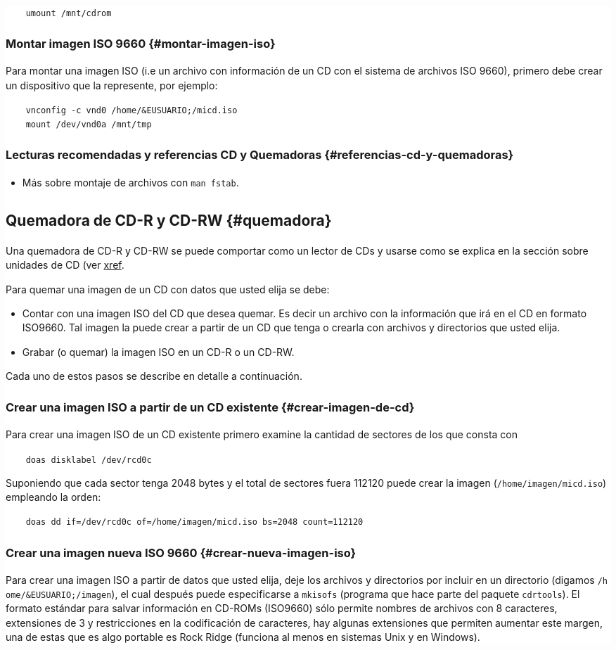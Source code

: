         umount /mnt/cdrom

### Montar imagen ISO 9660 {#montar-imagen-iso}

Para montar una imagen ISO (i.e un archivo con información de un CD con
el sistema de archivos ISO 9660), primero debe crear un dispositivo que
la represente, por ejemplo:

        vnconfig -c vnd0 /home/&EUSUARIO;/micd.iso 
        mount /dev/vnd0a /mnt/tmp
        

### Lecturas recomendadas y referencias CD y Quemadoras {#referencias-cd-y-quemadoras}

-   Más sobre montaje de archivos con `man fstab`.


## Quemadora de CD-R y CD-RW {#quemadora}

Una quemadora de CD-R y CD-RW se puede comportar como un lector de CDs y
usarse como se explica en la sección sobre unidades de CD (ver
[xref](#cd).

Para quemar una imagen de un CD con datos que usted elija se debe:

-   Contar con una imagen ISO del CD que desea quemar. Es decir un
    archivo con la información que irá en el CD en formato ISO9660. Tal
    imagen la puede crear a partir de un CD que tenga o crearla con
    archivos y directorios que usted elija.

-   Grabar (o quemar) la imagen ISO en un CD-R o un CD-RW.

Cada uno de estos pasos se describe en detalle a continuación.

### Crear una imagen ISO a partir de un CD existente {#crear-imagen-de-cd}

Para crear una imagen ISO de un CD existente primero examine la cantidad
de sectores de los que consta con

        doas disklabel /dev/rcd0c
          

Suponiendo que cada sector tenga 2048 bytes y el total de sectores fuera
112120 puede crear la imagen (`/home/imagen/micd.iso`) empleando la
orden:

        doas dd if=/dev/rcd0c of=/home/imagen/micd.iso bs=2048 count=112120
          

### Crear una imagen nueva ISO 9660 {#crear-nueva-imagen-iso}

Para crear una imagen ISO a partir de datos que usted elija, deje los
archivos y directorios por incluir en un directorio (digamos
`/home/&EUSUARIO;/imagen`), el cual después puede especificarse a
`mkisofs` (programa que hace parte del paquete `cdrtools`). El formato
estándar para salvar información en CD-ROMs (ISO9660) sólo permite
nombres de archivos con 8 caracteres, extensiones de 3 y restricciones
en la codificación de caracteres, hay algunas extensiones que permiten
aumentar este margen, una de estas que es algo portable es Rock Ridge
(funciona al menos en sistemas Unix y en Windows).
